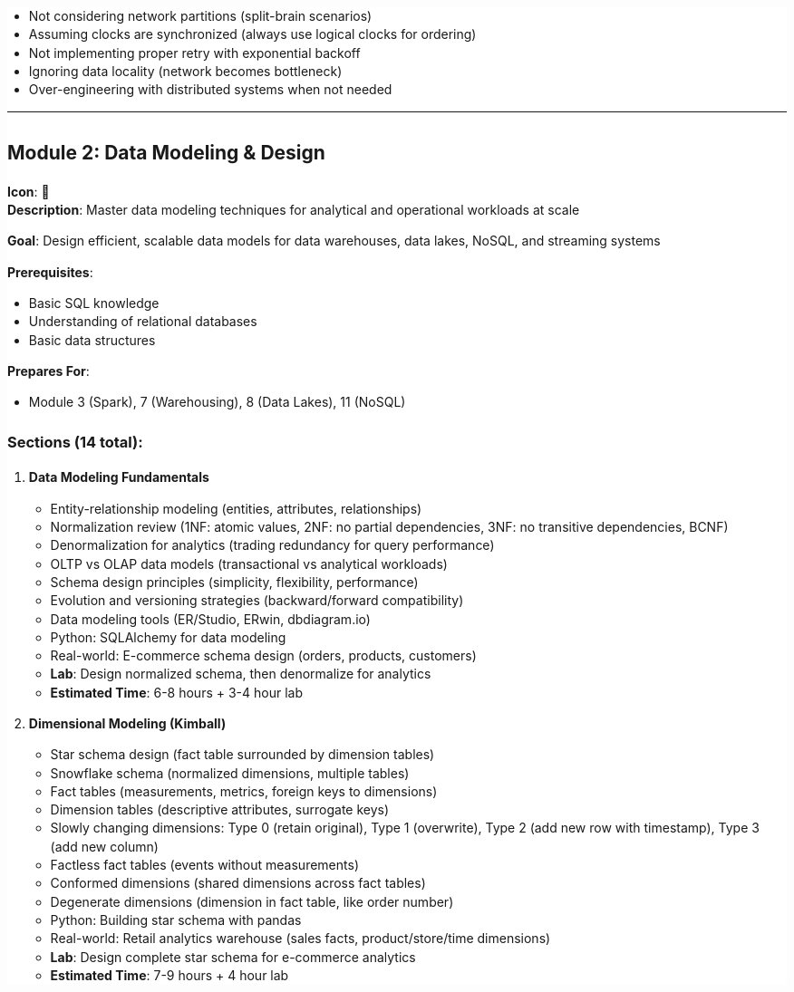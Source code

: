 - Not considering network partitions (split-brain scenarios)
- Assuming clocks are synchronized (always use logical clocks for ordering)
- Not implementing proper retry with exponential backoff
- Ignoring data locality (network becomes bottleneck)
- Over-engineering with distributed systems when not needed

---

## Module 2: Data Modeling & Design

**Icon**: 📐  
**Description**: Master data modeling techniques for analytical and operational workloads at scale

**Goal**: Design efficient, scalable data models for data warehouses, data lakes, NoSQL, and streaming systems

**Prerequisites**:

- Basic SQL knowledge
- Understanding of relational databases
- Basic data structures

**Prepares For**:

- Module 3 (Spark), 7 (Warehousing), 8 (Data Lakes), 11 (NoSQL)

### Sections (14 total):

1. **Data Modeling Fundamentals**
   - Entity-relationship modeling (entities, attributes, relationships)
   - Normalization review (1NF: atomic values, 2NF: no partial dependencies, 3NF: no transitive dependencies, BCNF)
   - Denormalization for analytics (trading redundancy for query performance)
   - OLTP vs OLAP data models (transactional vs analytical workloads)
   - Schema design principles (simplicity, flexibility, performance)
   - Evolution and versioning strategies (backward/forward compatibility)
   - Data modeling tools (ER/Studio, ERwin, dbdiagram.io)
   - Python: SQLAlchemy for data modeling
   - Real-world: E-commerce schema design (orders, products, customers)
   - **Lab**: Design normalized schema, then denormalize for analytics
   - **Estimated Time**: 6-8 hours + 3-4 hour lab

2. **Dimensional Modeling (Kimball)**
   - Star schema design (fact table surrounded by dimension tables)
   - Snowflake schema (normalized dimensions, multiple tables)
   - Fact tables (measurements, metrics, foreign keys to dimensions)
   - Dimension tables (descriptive attributes, surrogate keys)
   - Slowly changing dimensions: Type 0 (retain original), Type 1 (overwrite), Type 2 (add new row with timestamp), Type 3 (add new column)
   - Factless fact tables (events without measurements)
   - Conformed dimensions (shared dimensions across fact tables)
   - Degenerate dimensions (dimension in fact table, like order number)
   - Python: Building star schema with pandas
   - Real-world: Retail analytics warehouse (sales facts, product/store/time dimensions)
   - **Lab**: Design complete star schema for e-commerce analytics
   - **Estimated Time**: 7-9 hours + 4 hour lab
